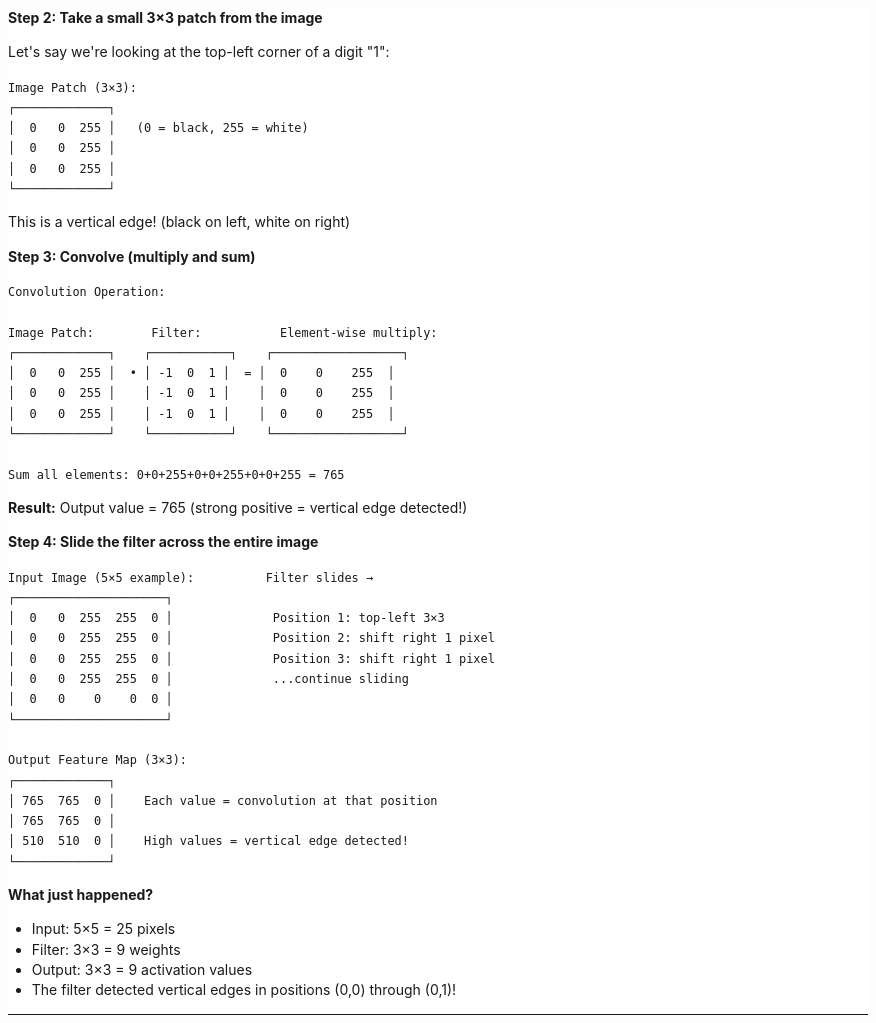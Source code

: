 **Step 2: Take a small 3×3 patch from the image**

Let's say we're looking at the top-left corner of a digit "1":
```
Image Patch (3×3):
┌─────────────┐
│  0   0  255 │   (0 = black, 255 = white)
│  0   0  255 │
│  0   0  255 │
└─────────────┘
```

This is a vertical edge! (black on left, white on right)

**Step 3: Convolve (multiply and sum)**

```
Convolution Operation:

Image Patch:        Filter:           Element-wise multiply:
┌─────────────┐    ┌───────────┐    ┌──────────────────┐
│  0   0  255 │  • │ -1  0  1 │  = │  0    0    255  │
│  0   0  255 │    │ -1  0  1 │    │  0    0    255  │
│  0   0  255 │    │ -1  0  1 │    │  0    0    255  │
└─────────────┘    └───────────┘    └──────────────────┘

Sum all elements: 0+0+255+0+0+255+0+0+255 = 765
```

**Result:** Output value = 765 (strong positive = vertical edge detected!)

**Step 4: Slide the filter across the entire image**

```
Input Image (5×5 example):          Filter slides →
┌─────────────────────┐
│  0   0  255  255  0 │              Position 1: top-left 3×3
│  0   0  255  255  0 │              Position 2: shift right 1 pixel
│  0   0  255  255  0 │              Position 3: shift right 1 pixel
│  0   0  255  255  0 │              ...continue sliding
│  0   0    0    0  0 │
└─────────────────────┘

Output Feature Map (3×3):
┌─────────────┐
│ 765  765  0 │    Each value = convolution at that position
│ 765  765  0 │
│ 510  510  0 │    High values = vertical edge detected!
└─────────────┘
```

**What just happened?**
- Input: 5×5 = 25 pixels
- Filter: 3×3 = 9 weights
- Output: 3×3 = 9 activation values
- The filter detected vertical edges in positions (0,0) through (0,1)!

---